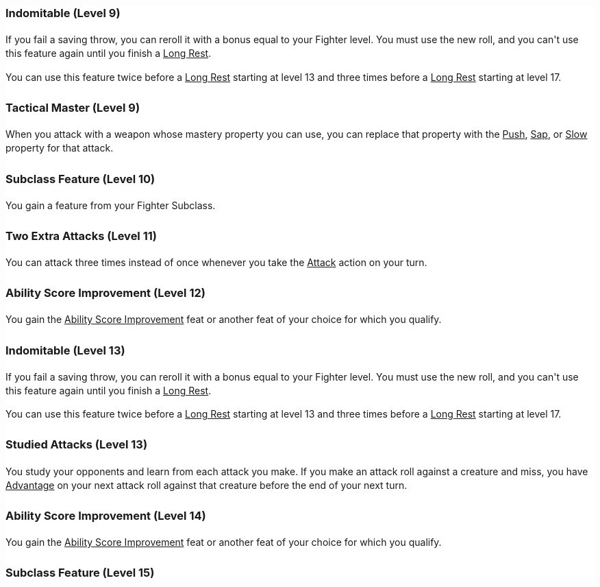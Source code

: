 ### Indomitable (Level 9)

If you fail a saving throw, you can reroll it with a bonus equal to your Fighter level. You must use the new roll, and you can't use this feature again until you finish a [Long Rest](/3-Mechanics/CLI/variant-rules/long-rest-xphb.md).

You can use this feature twice before a [Long Rest](/3-Mechanics/CLI/variant-rules/long-rest-xphb.md) starting at level 13 and three times before a [Long Rest](/3-Mechanics/CLI/variant-rules/long-rest-xphb.md) starting at level 17.

### Tactical Master (Level 9)

When you attack with a weapon whose mastery property you can use, you can replace that property with the [Push](item-mastery.md#Push), [Sap](item-mastery.md#Sap), or [Slow](item-mastery.md#Slow) property for that attack.

### Subclass Feature (Level 10)

You gain a feature from your Fighter Subclass.

### Two Extra Attacks (Level 11)

You can attack three times instead of once whenever you take the [Attack](actions.md#Attack) action on your turn.

### Ability Score Improvement (Level 12)

You gain the [Ability Score Improvement](/3-Mechanics/CLI/feats/ability-score-improvement-xphb.md) feat or another feat of your choice for which you qualify.

### Indomitable (Level 13)

If you fail a saving throw, you can reroll it with a bonus equal to your Fighter level. You must use the new roll, and you can't use this feature again until you finish a [Long Rest](/3-Mechanics/CLI/variant-rules/long-rest-xphb.md).

You can use this feature twice before a [Long Rest](/3-Mechanics/CLI/variant-rules/long-rest-xphb.md) starting at level 13 and three times before a [Long Rest](/3-Mechanics/CLI/variant-rules/long-rest-xphb.md) starting at level 17.

### Studied Attacks (Level 13)

You study your opponents and learn from each attack you make. If you make an attack roll against a creature and miss, you have [Advantage](/3-Mechanics/CLI/variant-rules/advantage-xphb.md) on your next attack roll against that creature before the end of your next turn.

### Ability Score Improvement (Level 14)

You gain the [Ability Score Improvement](/3-Mechanics/CLI/feats/ability-score-improvement-xphb.md) feat or another feat of your choice for which you qualify.

### Subclass Feature (Level 15)

